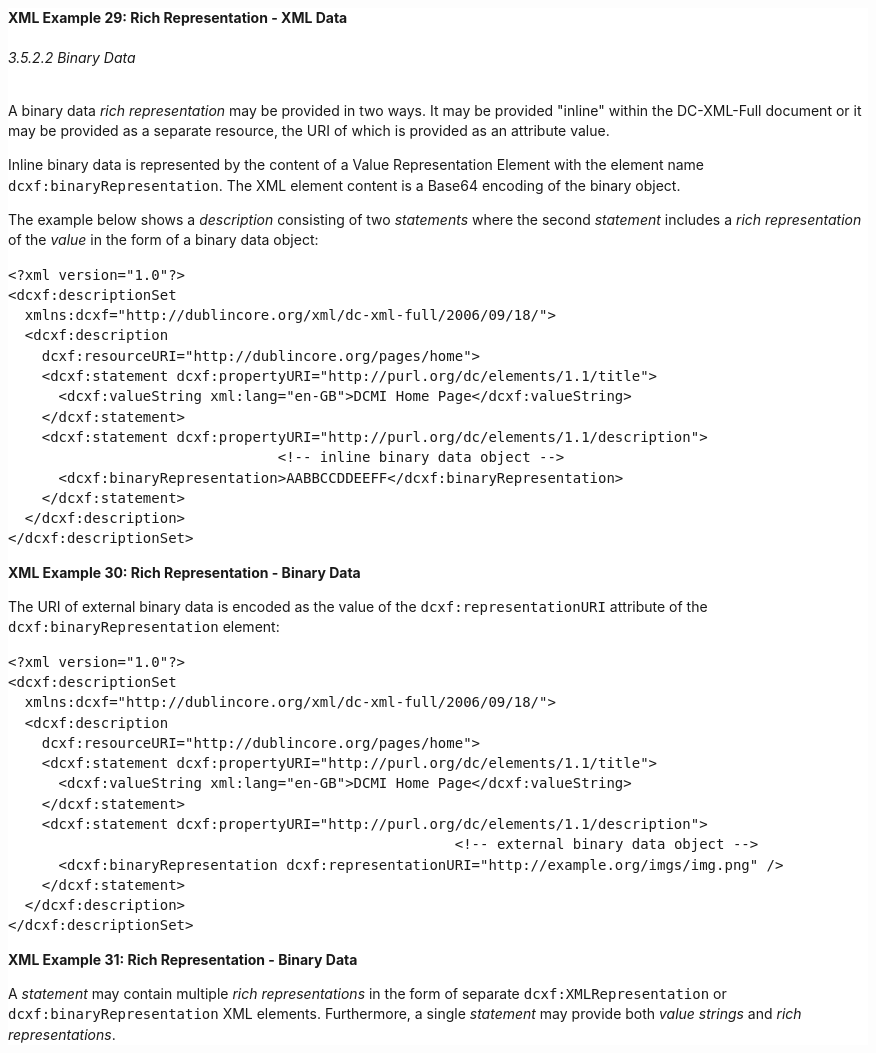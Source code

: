 **XML Example 29: Rich Representation - XML Data**

###### 3.5.2.2 Binary Data

A binary data _rich representation_ may be provided in two ways. It may be provided "inline" within the DC-XML-Full document or it may be provided as a separate resource, the URI of which is provided as an attribute value.

Inline binary data is represented by the content of a Value Representation Element with the element name <tt>dcxf:binaryRepresentation</tt>. The XML element content is a Base64 encoding of the binary object.

The example below shows a _description_ consisting of two _statements_ where the second _statement_ includes a _rich representation_ of the _value_ in the form of a binary data object:

<pre>&lt;?xml version="1.0"?&gt;
&lt;dcxf:descriptionSet
  xmlns:dcxf="http://dublincore.org/xml/dc-xml-full/2006/09/18/"&gt;
  &lt;dcxf:description
    dcxf:resourceURI="http://dublincore.org/pages/home"&gt;
    &lt;dcxf:statement dcxf:propertyURI="http://purl.org/dc/elements/1.1/title"&gt;
      &lt;dcxf:valueString xml:lang="en-GB"&gt;DCMI Home Page&lt;/dcxf:valueString&gt;
    &lt;/dcxf:statement&gt;
    &lt;dcxf:statement dcxf:propertyURI="http://purl.org/dc/elements/1.1/description"&gt;
                                &lt;!-- inline binary data object --&gt;
      &lt;dcxf:binaryRepresentation&gt;AABBCCDDEEFF&lt;/dcxf:binaryRepresentation&gt;
    &lt;/dcxf:statement&gt;
  &lt;/dcxf:description&gt;
&lt;/dcxf:descriptionSet&gt;
</pre>

**XML Example 30: Rich Representation - Binary Data**

The URI of external binary data is encoded as the value of the <tt>dcxf:representationURI</tt> attribute of the <tt>dcxf:binaryRepresentation</tt> element:

<pre>&lt;?xml version="1.0"?&gt;
&lt;dcxf:descriptionSet
  xmlns:dcxf="http://dublincore.org/xml/dc-xml-full/2006/09/18/"&gt;
  &lt;dcxf:description
    dcxf:resourceURI="http://dublincore.org/pages/home"&gt;
    &lt;dcxf:statement dcxf:propertyURI="http://purl.org/dc/elements/1.1/title"&gt;
      &lt;dcxf:valueString xml:lang="en-GB"&gt;DCMI Home Page&lt;/dcxf:valueString&gt;
    &lt;/dcxf:statement&gt;
    &lt;dcxf:statement dcxf:propertyURI="http://purl.org/dc/elements/1.1/description"&gt;
                                                     &lt;!-- external binary data object --&gt;   
      &lt;dcxf:binaryRepresentation dcxf:representationURI="http://example.org/imgs/img.png" /&gt;
    &lt;/dcxf:statement&gt;
  &lt;/dcxf:description&gt;
&lt;/dcxf:descriptionSet&gt;
</pre>

**XML Example 31: Rich Representation - Binary Data**

A _statement_ may contain multiple _rich representations_ in the form of separate <tt>dcxf:XMLRepresentation</tt> or <tt>dcxf:binaryRepresentation</tt> XML elements. Furthermore, a single _statement_ may provide both _value strings_ and _rich representations_.
